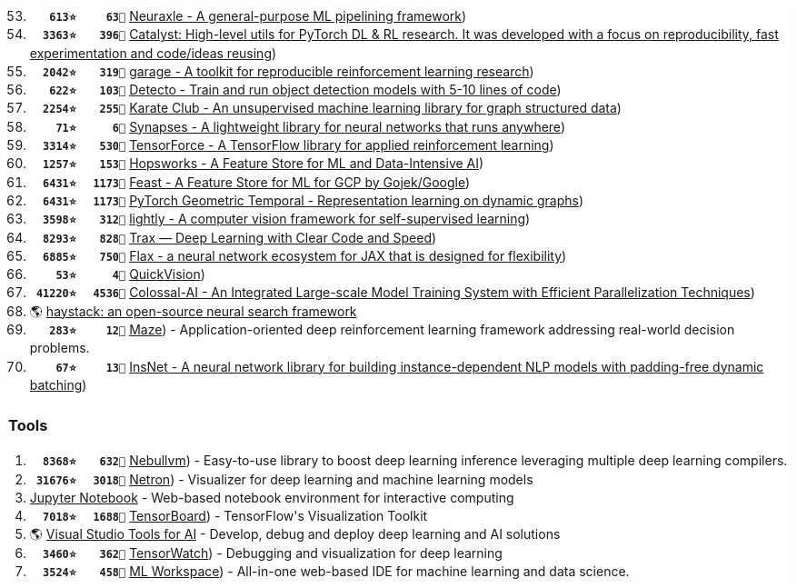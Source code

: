 53.  <b><code>&nbsp;&nbsp;&nbsp;613⭐</code></b> <b><code>&nbsp;&nbsp;&nbsp;&nbsp;63🍴</code></b> [Neuraxle - A general-purpose ML pipelining framework](https://github.com/Neuraxio/Neuraxle))
54.  <b><code>&nbsp;&nbsp;3363⭐</code></b> <b><code>&nbsp;&nbsp;&nbsp;396🍴</code></b> [Catalyst: High-level utils for PyTorch DL & RL research. It was developed with a focus on reproducibility, fast experimentation and code/ideas reusing](https://github.com/catalyst-team/catalyst))
55.  <b><code>&nbsp;&nbsp;2042⭐</code></b> <b><code>&nbsp;&nbsp;&nbsp;319🍴</code></b> [garage - A toolkit for reproducible reinforcement learning research](https://github.com/rlworkgroup/garage))
56.  <b><code>&nbsp;&nbsp;&nbsp;622⭐</code></b> <b><code>&nbsp;&nbsp;&nbsp;103🍴</code></b> [Detecto - Train and run object detection models with 5-10 lines of code](https://github.com/alankbi/detecto))
57.  <b><code>&nbsp;&nbsp;2254⭐</code></b> <b><code>&nbsp;&nbsp;&nbsp;255🍴</code></b> [Karate Club - An unsupervised machine learning library for graph structured data](https://github.com/benedekrozemberczki/karateclub))
58.  <b><code>&nbsp;&nbsp;&nbsp;&nbsp;71⭐</code></b> <b><code>&nbsp;&nbsp;&nbsp;&nbsp;&nbsp;6🍴</code></b> [Synapses - A lightweight library for neural networks that runs anywhere](https://github.com/mrdimosthenis/Synapses))
59.  <b><code>&nbsp;&nbsp;3314⭐</code></b> <b><code>&nbsp;&nbsp;&nbsp;530🍴</code></b> [TensorForce - A TensorFlow library for applied reinforcement learning](https://github.com/reinforceio/tensorforce))
60.  <b><code>&nbsp;&nbsp;1257⭐</code></b> <b><code>&nbsp;&nbsp;&nbsp;153🍴</code></b> [Hopsworks - A Feature Store for ML and Data-Intensive AI](https://github.com/logicalclocks/hopsworks))
61.  <b><code>&nbsp;&nbsp;6431⭐</code></b> <b><code>&nbsp;&nbsp;1173🍴</code></b> [Feast - A Feature Store for ML for GCP by Gojek/Google](https://github.com/gojek/feast))
62.  <b><code>&nbsp;&nbsp;6431⭐</code></b> <b><code>&nbsp;&nbsp;1173🍴</code></b> [PyTorch Geometric Temporal - Representation learning on dynamic graphs](https://github.com/gojek/feast))
63.  <b><code>&nbsp;&nbsp;3598⭐</code></b> <b><code>&nbsp;&nbsp;&nbsp;312🍴</code></b> [lightly - A computer vision framework for self-supervised learning](https://github.com/lightly-ai/lightly))
64.  <b><code>&nbsp;&nbsp;8293⭐</code></b> <b><code>&nbsp;&nbsp;&nbsp;828🍴</code></b> [Trax — Deep Learning with Clear Code and Speed](https://github.com/google/trax))
65.  <b><code>&nbsp;&nbsp;6885⭐</code></b> <b><code>&nbsp;&nbsp;&nbsp;750🍴</code></b> [Flax - a neural network ecosystem for JAX that is designed for flexibility](https://github.com/google/flax))
66.  <b><code>&nbsp;&nbsp;&nbsp;&nbsp;53⭐</code></b> <b><code>&nbsp;&nbsp;&nbsp;&nbsp;&nbsp;4🍴</code></b> [QuickVision](https://github.com/Quick-AI/quickvision))
67.  <b><code>&nbsp;41220⭐</code></b> <b><code>&nbsp;&nbsp;4536🍴</code></b> [Colossal-AI - An Integrated Large-scale Model Training System with Efficient Parallelization Techniques](https://github.com/hpcaitech/ColossalAI))
68.  🌎 [haystack: an open-source neural search framework](haystack.deepset.ai/docs/intromd)
69.  <b><code>&nbsp;&nbsp;&nbsp;283⭐</code></b> <b><code>&nbsp;&nbsp;&nbsp;&nbsp;12🍴</code></b> [Maze](https://github.com/enlite-ai/maze)) - Application-oriented deep reinforcement learning framework addressing real-world decision problems.
70.  <b><code>&nbsp;&nbsp;&nbsp;&nbsp;67⭐</code></b> <b><code>&nbsp;&nbsp;&nbsp;&nbsp;13🍴</code></b> [InsNet - A neural network library for building instance-dependent NLP models with padding-free dynamic batching](https://github.com/chncwang/InsNet))

### Tools

1.  <b><code>&nbsp;&nbsp;8368⭐</code></b> <b><code>&nbsp;&nbsp;&nbsp;632🍴</code></b> [Nebullvm](https://github.com/nebuly-ai/nebullvm)) - Easy-to-use library to boost deep learning inference leveraging multiple deep learning compilers.
2.  <b><code>&nbsp;31676⭐</code></b> <b><code>&nbsp;&nbsp;3018🍴</code></b> [Netron](https://github.com/lutzroeder/netron)) - Visualizer for deep learning and machine learning models
2.  [Jupyter Notebook](http://jupyter.org) - Web-based notebook environment for interactive computing
3.  <b><code>&nbsp;&nbsp;7018⭐</code></b> <b><code>&nbsp;&nbsp;1688🍴</code></b> [TensorBoard](https://github.com/tensorflow/tensorboard)) - TensorFlow's Visualization Toolkit
4.  🌎 [Visual Studio Tools for AI](www.microsoft.com/en-us/research/project/visual-studio-code-tools-ai/) - Develop, debug and deploy deep learning and AI solutions
5.  <b><code>&nbsp;&nbsp;3460⭐</code></b> <b><code>&nbsp;&nbsp;&nbsp;362🍴</code></b> [TensorWatch](https://github.com/microsoft/tensorwatch)) - Debugging and visualization for deep learning
6. <b><code>&nbsp;&nbsp;3524⭐</code></b> <b><code>&nbsp;&nbsp;&nbsp;458🍴</code></b> [ML Workspace](https://github.com/ml-tooling/ml-workspace)) - All-in-one web-based IDE for machine learning and data science.